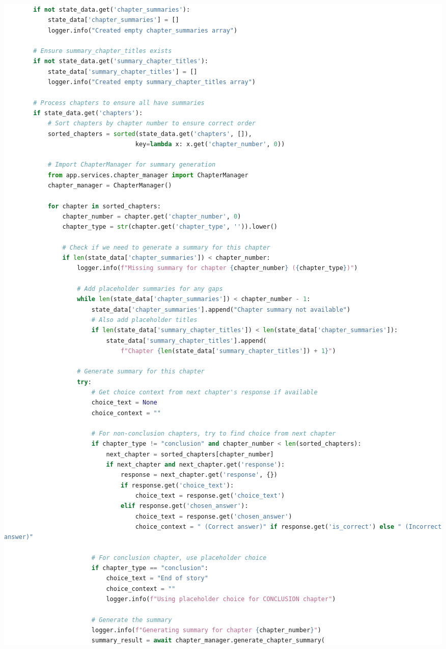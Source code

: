 ```python
        if not state_data.get('chapter_summaries'):
            state_data['chapter_summaries'] = []
            logger.info("Created empty chapter_summaries array")
            
        # Ensure summary_chapter_titles exists
        if not state_data.get('summary_chapter_titles'):
            state_data['summary_chapter_titles'] = []
            logger.info("Created empty summary_chapter_titles array")
        
        # Process chapters to ensure all have summaries
        if state_data.get('chapters'):
            # Sort chapters by chapter number to ensure correct order
            sorted_chapters = sorted(state_data.get('chapters', []), 
                                    key=lambda x: x.get('chapter_number', 0))
            
            # Import ChapterManager for summary generation
            from app.services.chapter_manager import ChapterManager
            chapter_manager = ChapterManager()
            
            for chapter in sorted_chapters:
                chapter_number = chapter.get('chapter_number', 0)
                chapter_type = str(chapter.get('chapter_type', '')).lower()
                
                # Check if we need to generate a summary for this chapter
                if len(state_data['chapter_summaries']) < chapter_number:
                    logger.info(f"Missing summary for chapter {chapter_number} ({chapter_type})")
                    
                    # Add placeholder summaries for any gaps
                    while len(state_data['chapter_summaries']) < chapter_number - 1:
                        state_data['chapter_summaries'].append("Chapter summary not available")
                        # Also add placeholder titles
                        if len(state_data['summary_chapter_titles']) < len(state_data['chapter_summaries']):
                            state_data['summary_chapter_titles'].append(
                                f"Chapter {len(state_data['summary_chapter_titles']) + 1}")
                    
                    # Generate summary for this chapter
                    try:
                        # Get choice context from next chapter's response if available
                        choice_text = None
                        choice_context = ""
                        
                        # For non-conclusion chapters, try to find choice from next chapter
                        if chapter_type != "conclusion" and chapter_number < len(sorted_chapters):
                            next_chapter = sorted_chapters[chapter_number]
                            if next_chapter and next_chapter.get('response'):
                                response = next_chapter.get('response', {})
                                if response.get('choice_text'):
                                    choice_text = response.get('choice_text')
                                elif response.get('chosen_answer'):
                                    choice_text = response.get('chosen_answer')
                                    choice_context = " (Correct answer)" if response.get('is_correct') else " (Incorrect answer)"
                        
                        # For conclusion chapter, use placeholder choice
                        if chapter_type == "conclusion":
                            choice_text = "End of story"
                            choice_context = ""
                            logger.info(f"Using placeholder choice for CONCLUSION chapter")
                        
                        # Generate the summary
                        logger.info(f"Generating summary for chapter {chapter_number}")
                        summary_result = await chapter_manager.generate_chapter_summary(
```